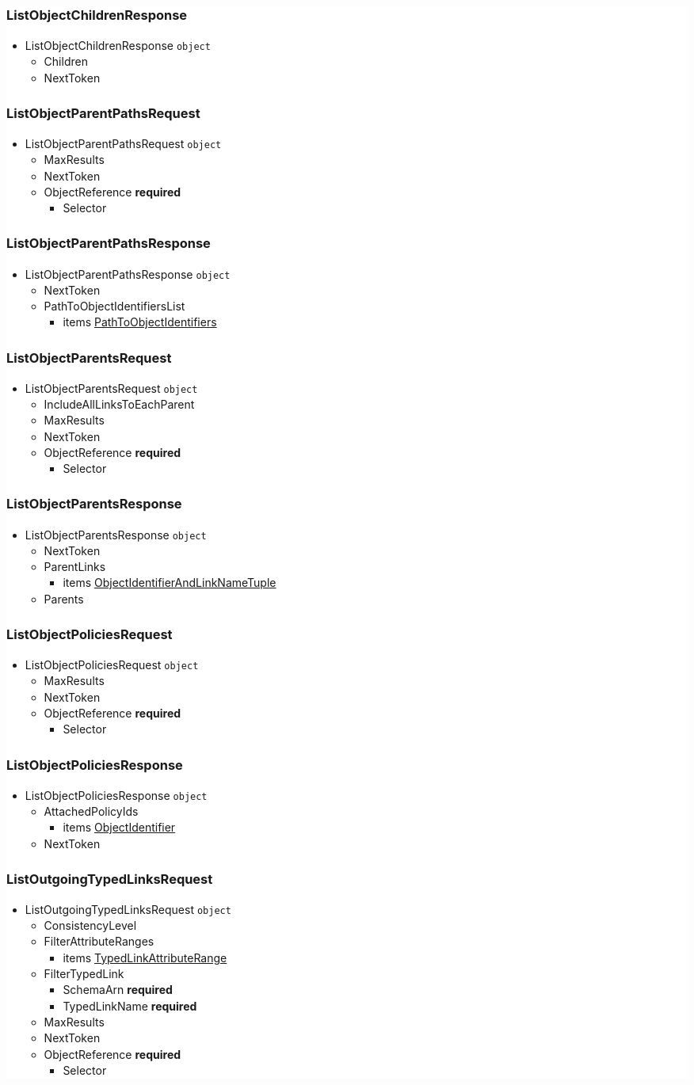 ### ListObjectChildrenResponse
* ListObjectChildrenResponse `object`
  * Children
  * NextToken

### ListObjectParentPathsRequest
* ListObjectParentPathsRequest `object`
  * MaxResults
  * NextToken
  * ObjectReference **required**
    * Selector

### ListObjectParentPathsResponse
* ListObjectParentPathsResponse `object`
  * NextToken
  * PathToObjectIdentifiersList
    * items [PathToObjectIdentifiers](#pathtoobjectidentifiers)

### ListObjectParentsRequest
* ListObjectParentsRequest `object`
  * IncludeAllLinksToEachParent
  * MaxResults
  * NextToken
  * ObjectReference **required**
    * Selector

### ListObjectParentsResponse
* ListObjectParentsResponse `object`
  * NextToken
  * ParentLinks
    * items [ObjectIdentifierAndLinkNameTuple](#objectidentifierandlinknametuple)
  * Parents

### ListObjectPoliciesRequest
* ListObjectPoliciesRequest `object`
  * MaxResults
  * NextToken
  * ObjectReference **required**
    * Selector

### ListObjectPoliciesResponse
* ListObjectPoliciesResponse `object`
  * AttachedPolicyIds
    * items [ObjectIdentifier](#objectidentifier)
  * NextToken

### ListOutgoingTypedLinksRequest
* ListOutgoingTypedLinksRequest `object`
  * ConsistencyLevel
  * FilterAttributeRanges
    * items [TypedLinkAttributeRange](#typedlinkattributerange)
  * FilterTypedLink
    * SchemaArn **required**
    * TypedLinkName **required**
  * MaxResults
  * NextToken
  * ObjectReference **required**
    * Selector
